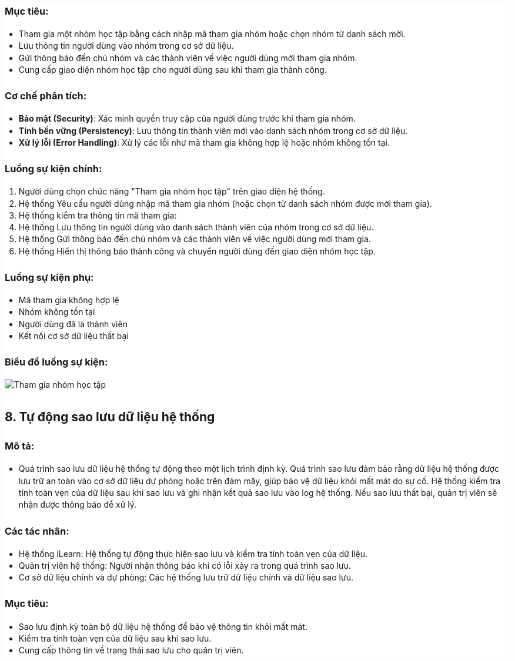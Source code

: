### Mục tiêu:
- Tham gia một nhóm học tập bằng cách nhập mã tham gia nhóm hoặc chọn nhóm từ danh sách mời.
- Lưu thông tin người dùng vào nhóm trong cơ sở dữ liệu.
- Gửi thông báo đến chủ nhóm và các thành viên về việc người dùng mới tham gia nhóm.
- Cung cấp giao diện nhóm học tập cho người dùng sau khi tham gia thành công.

### Cơ chế phân tích:
- **Bảo mật (Security)**: Xác minh quyền truy cập của người dùng trước khi tham gia nhóm.
- **Tính bền vững (Persistency)**: Lưu thông tin thành viên mới vào danh sách nhóm trong cơ sở dữ liệu.
- **Xử lý lỗi (Error Handling)**: Xử lý các lỗi như mã tham gia không hợp lệ hoặc nhóm không tồn tại.
  
### Luồng sự kiện chính:
1. Người dùng chọn chức năng "Tham gia nhóm học tập" trên giao diện hệ thống.
2. Hệ thống Yêu cầu người dùng nhập mã tham gia nhóm (hoặc chọn từ danh sách nhóm được mời tham gia).
3. Hệ thống kiểm tra thông tin mã tham gia:
4. Hệ thống Lưu thông tin người dùng vào danh sách thành viên của nhóm trong cơ sở dữ liệu.
5. Hệ thống Gửi thông báo đến chủ nhóm và các thành viên về việc người dùng mới tham gia.
6. Hệ thống Hiển thị thông báo thành công và chuyển người dùng đến giao diện nhóm học tập.
### Luồng sự kiện phụ:
- Mã tham gia không hợp lệ
- Nhóm không tồn tại
- Người dùng đã là thành viên
- Kết nối cơ sở dữ liệu thất bại

### Biểu đồ luồng sự kiện:
  ![Tham gia nhóm học tập](https://www.planttext.com/plantuml/png/f5M_Qjj06D_r53yyjKDUm4C9hS4jQRKqnkruFYdIOUbaf9F1SuSCfOFfq2aqmfH083JGGgbkyA3WzxWdw2kKqqcs7Ck9IpUX-tv_lk_xdVH7BeyJGMAHXe55g8XY318t1aami4PHoXqIpp1qHw-uSECpGbrzDBHen4KS1UZ7KJfvwyPJPaxwbaC46P74HQz-80bwQu0T2NR6A14iuWsSRLa373t3i8iNlfAVE3gdFWdXCGBk5pz2wBSKGkKtauurrBM3BjuNroceogzIS5yV8ImM4Dl89twaybyKr12RbtVprQsI2ufGoGlsTArkxwCnclqk-ahUCCmsocEcv8SG8YPRCAkl0RqkJjhFCIqk8MALPzo3y8kCLK8a47ZJBFILN4mGA7bUOam3GidFNCyZOnO0z71a_BqhCcgcmJNjJytEU8EaBA_DlLxTfiqoxkcvN30unM_kQRq83k4-aYAZlgwyv3wchBYk9hbVFAYeDO1gWOsmNO-nKXuLMOIxkSgNl5pJLTMaRfTgogPkIMDN2MZfjY8h5fibUrfi8p_iuhHHk-EnZjTBlJdDg-J7BVOcmfZqqrbPMpNXCHB1OKgUrsDoWyJTNklO4DvRp7gKJOU1abzOcPvsKB_gQdUe9N9_KuQuyx2lZZ5lbokfJlV6RzSsVmZtlyxtcQezRyUvJ4MWxztzFBKcc1-ARalLOVwVw_lVpWogv5NrzUbOBdUiyjDmelAb05Topa1N6H8bly9HyZi2dJTzvLJ-JM1qw8mnVeJnqIR-oP9fvTZbZlxd_0K00F__0m00)
  
## 8. Tự động sao lưu dữ liệu hệ thống

### Mô tả:
- Quá trình sao lưu dữ liệu hệ thống tự động theo một lịch trình định kỳ. Quá trình sao lưu đảm bảo rằng dữ liệu hệ thống được lưu trữ an toàn vào cơ sở dữ liệu dự phòng hoặc trên đám mây, giúp bảo vệ dữ liệu khỏi mất mát do sự cố. Hệ thống kiểm tra tính toàn vẹn của dữ liệu sau khi sao lưu và ghi nhận kết quả sao lưu vào log hệ thống. Nếu sao lưu thất bại, quản trị viên sẽ nhận được thông báo để xử lý.

### Các tác nhân:
- Hệ thống iLearn: Hệ thống tự động thực hiện sao lưu và kiểm tra tính toàn vẹn của dữ liệu.
- Quản trị viên hệ thống: Người nhận thông báo khi có lỗi xảy ra trong quá trình sao lưu.
- Cơ sở dữ liệu chính và dự phòng: Các hệ thống lưu trữ dữ liệu chính và dữ liệu sao lưu.

### Mục tiêu:
- Sao lưu định kỳ toàn bộ dữ liệu hệ thống để bảo vệ thông tin khỏi mất mát.
- Kiểm tra tính toàn vẹn của dữ liệu sau khi sao lưu.
- Cung cấp thông tin về trạng thái sao lưu cho quản trị viên.
  